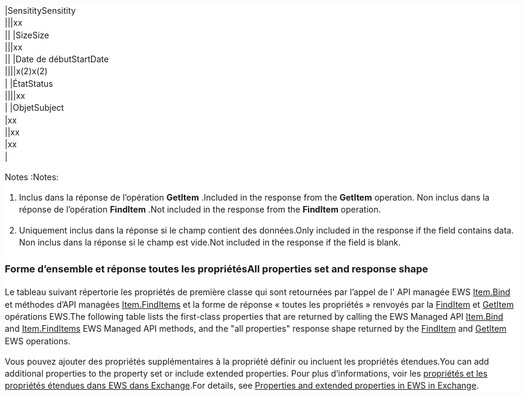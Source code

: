 |<span data-ttu-id="a22a2-245">Sensitity</span><span class="sxs-lookup"><span data-stu-id="a22a2-245">Sensitity</span></span>  <br/> |||<span data-ttu-id="a22a2-246">x</span><span class="sxs-lookup"><span data-stu-id="a22a2-246">x</span></span>  <br/> ||
|<span data-ttu-id="a22a2-247">Size</span><span class="sxs-lookup"><span data-stu-id="a22a2-247">Size</span></span>  <br/> |||<span data-ttu-id="a22a2-248">x</span><span class="sxs-lookup"><span data-stu-id="a22a2-248">x</span></span>  <br/> ||
|<span data-ttu-id="a22a2-249">Date de début</span><span class="sxs-lookup"><span data-stu-id="a22a2-249">StartDate</span></span>  <br/> ||||<span data-ttu-id="a22a2-250">x(2)</span><span class="sxs-lookup"><span data-stu-id="a22a2-250">x(2)</span></span>  <br/> |
|<span data-ttu-id="a22a2-251">État</span><span class="sxs-lookup"><span data-stu-id="a22a2-251">Status</span></span>  <br/> ||||<span data-ttu-id="a22a2-252">x</span><span class="sxs-lookup"><span data-stu-id="a22a2-252">x</span></span>  <br/> |
|<span data-ttu-id="a22a2-253">Objet</span><span class="sxs-lookup"><span data-stu-id="a22a2-253">Subject</span></span>  <br/> |<span data-ttu-id="a22a2-254">x</span><span class="sxs-lookup"><span data-stu-id="a22a2-254">x</span></span>  <br/> ||<span data-ttu-id="a22a2-255">x</span><span class="sxs-lookup"><span data-stu-id="a22a2-255">x</span></span>  <br/> |<span data-ttu-id="a22a2-256">x</span><span class="sxs-lookup"><span data-stu-id="a22a2-256">x</span></span>  <br/> |
   
<span data-ttu-id="a22a2-257">Notes :</span><span class="sxs-lookup"><span data-stu-id="a22a2-257">Notes:</span></span>
  
1. <span data-ttu-id="a22a2-258">Inclus dans la réponse de l’opération **GetItem** .</span><span class="sxs-lookup"><span data-stu-id="a22a2-258">Included in the response from the **GetItem** operation.</span></span> <span data-ttu-id="a22a2-259">Non inclus dans la réponse de l’opération **FindItem** .</span><span class="sxs-lookup"><span data-stu-id="a22a2-259">Not included in the response from the **FindItem** operation.</span></span> 
    
2. <span data-ttu-id="a22a2-260">Uniquement inclus dans la réponse si le champ contient des données.</span><span class="sxs-lookup"><span data-stu-id="a22a2-260">Only included in the response if the field contains data.</span></span> <span data-ttu-id="a22a2-261">Non inclus dans la réponse si le champ est vide.</span><span class="sxs-lookup"><span data-stu-id="a22a2-261">Not included in the response if the field is blank.</span></span>
    
### <a name="all-properties-set-and-response-shape"></a><span data-ttu-id="a22a2-262">Forme d’ensemble et réponse toutes les propriétés</span><span class="sxs-lookup"><span data-stu-id="a22a2-262">All properties set and response shape</span></span>

<span data-ttu-id="a22a2-263">Le tableau suivant répertorie les propriétés de première classe qui sont retournées par l’appel de l' API managée EWS [Item.Bind](http://msdn.microsoft.com/en-us/library/microsoft.exchange.webservices.data.item.bind%28v=exchg.80%29.aspx) et méthodes d’API managées [Item.FindItems](http://msdn.microsoft.com/en-us/library/office/microsoft.exchange.webservices.data.exchangeservice.finditems%28v=exchg.80%29.aspx) et la forme de réponse « toutes les propriétés » renvoyés par la [FindItem](http://msdn.microsoft.com/library/ebad6aae-16e7-44de-ae63-a95b24539729%28Office.15%29.aspx) et [ GetItem](http://msdn.microsoft.com/library/e3590b8b-c2a7-4dad-a014-6360197b68e4%28Office.15%29.aspx) opérations EWS.</span><span class="sxs-lookup"><span data-stu-id="a22a2-263">The following table lists the first-class properties that are returned by calling the EWS Managed API [Item.Bind](http://msdn.microsoft.com/en-us/library/microsoft.exchange.webservices.data.item.bind%28v=exchg.80%29.aspx) and [Item.FindItems](http://msdn.microsoft.com/en-us/library/office/microsoft.exchange.webservices.data.exchangeservice.finditems%28v=exchg.80%29.aspx) EWS Managed API methods, and the "all properties" response shape returned by the [FindItem](http://msdn.microsoft.com/library/ebad6aae-16e7-44de-ae63-a95b24539729%28Office.15%29.aspx) and [GetItem](http://msdn.microsoft.com/library/e3590b8b-c2a7-4dad-a014-6360197b68e4%28Office.15%29.aspx) EWS operations.</span></span> 
  
<span data-ttu-id="a22a2-264">Vous pouvez ajouter des propriétés supplémentaires à la propriété définir ou incluent les propriétés étendues.</span><span class="sxs-lookup"><span data-stu-id="a22a2-264">You can add additional properties to the property set or include extended properties.</span></span> <span data-ttu-id="a22a2-265">Pour plus d’informations, voir les [propriétés et les propriétés étendues dans EWS dans Exchange](properties-and-extended-properties-in-ews-in-exchange.md).</span><span class="sxs-lookup"><span data-stu-id="a22a2-265">For details, see [Properties and extended properties in EWS in Exchange](properties-and-extended-properties-in-ews-in-exchange.md).</span></span>
  
